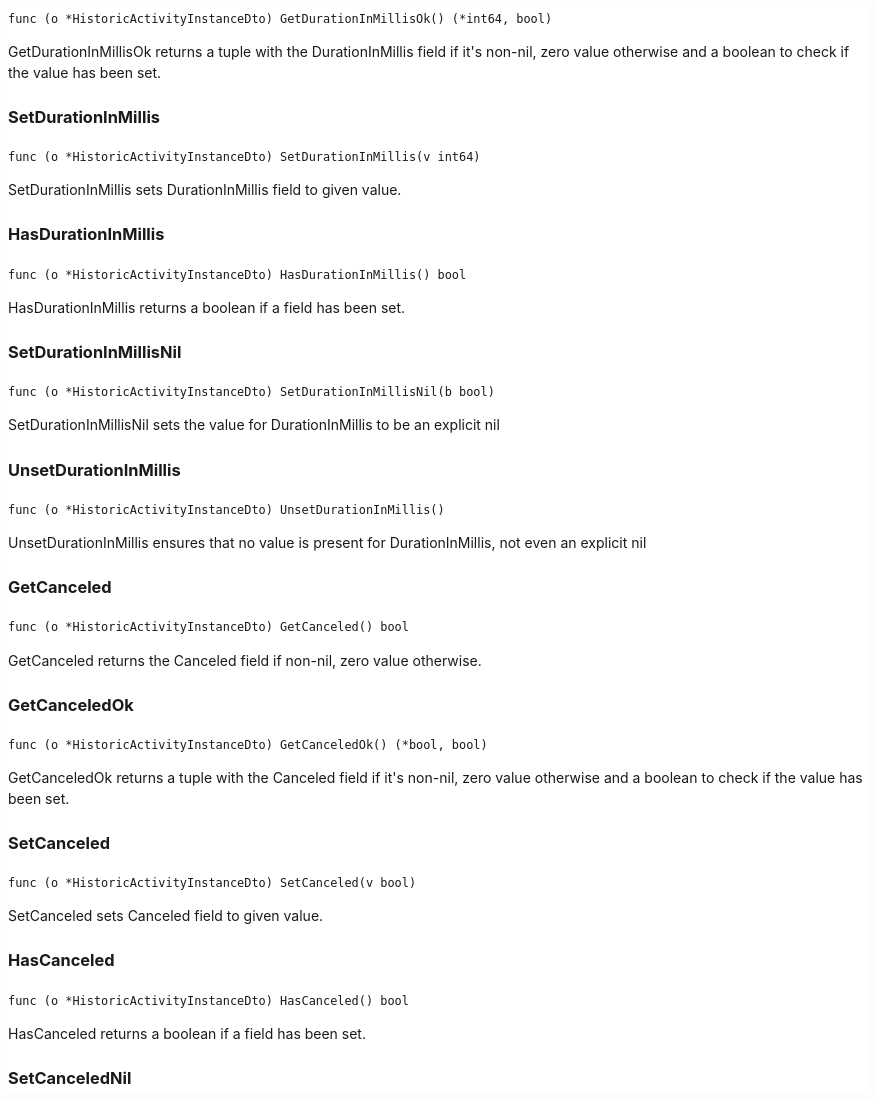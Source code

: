 `func (o *HistoricActivityInstanceDto) GetDurationInMillisOk() (*int64, bool)`

GetDurationInMillisOk returns a tuple with the DurationInMillis field if it's non-nil, zero value otherwise
and a boolean to check if the value has been set.

### SetDurationInMillis

`func (o *HistoricActivityInstanceDto) SetDurationInMillis(v int64)`

SetDurationInMillis sets DurationInMillis field to given value.

### HasDurationInMillis

`func (o *HistoricActivityInstanceDto) HasDurationInMillis() bool`

HasDurationInMillis returns a boolean if a field has been set.

### SetDurationInMillisNil

`func (o *HistoricActivityInstanceDto) SetDurationInMillisNil(b bool)`

 SetDurationInMillisNil sets the value for DurationInMillis to be an explicit nil

### UnsetDurationInMillis
`func (o *HistoricActivityInstanceDto) UnsetDurationInMillis()`

UnsetDurationInMillis ensures that no value is present for DurationInMillis, not even an explicit nil
### GetCanceled

`func (o *HistoricActivityInstanceDto) GetCanceled() bool`

GetCanceled returns the Canceled field if non-nil, zero value otherwise.

### GetCanceledOk

`func (o *HistoricActivityInstanceDto) GetCanceledOk() (*bool, bool)`

GetCanceledOk returns a tuple with the Canceled field if it's non-nil, zero value otherwise
and a boolean to check if the value has been set.

### SetCanceled

`func (o *HistoricActivityInstanceDto) SetCanceled(v bool)`

SetCanceled sets Canceled field to given value.

### HasCanceled

`func (o *HistoricActivityInstanceDto) HasCanceled() bool`

HasCanceled returns a boolean if a field has been set.

### SetCanceledNil
